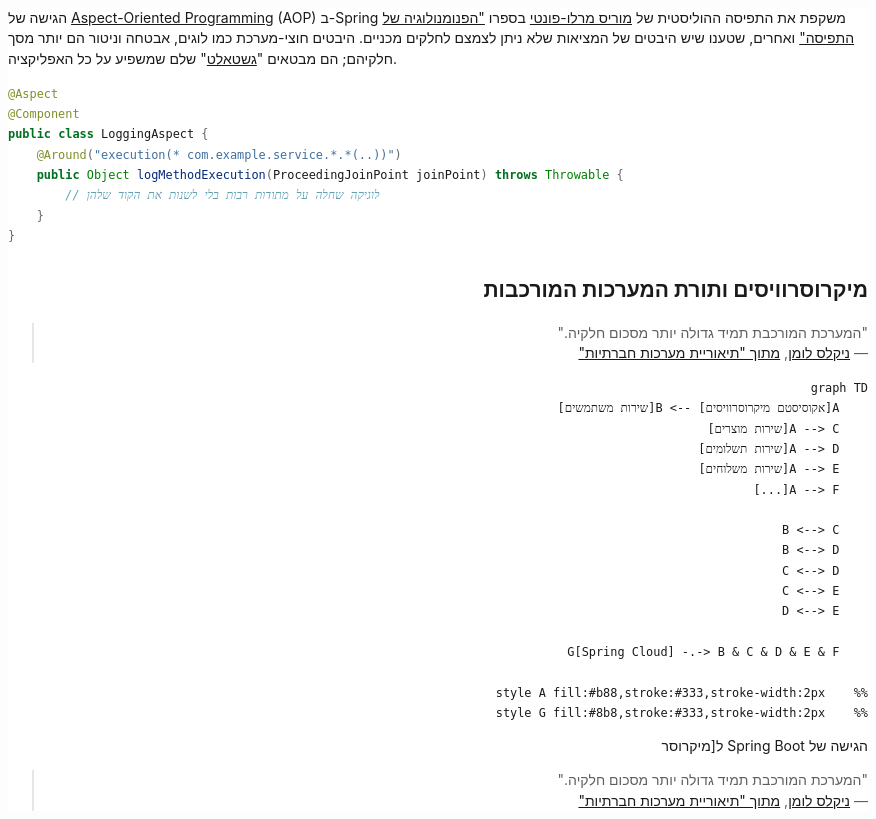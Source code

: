 הגישה של [Aspect-Oriented Programming](https://docs.spring.io/spring-framework/reference/core/aop.html) (AOP) ב-Spring משקפת את התפיסה ההוליסטית של [מוריס מרלו-פונטי](https://plato.stanford.edu/entries/merleau-ponty/) בספרו ["הפנומנולוגיה של התפיסה"](https://en.wikipedia.org/wiki/Phenomenology_of_Perception) ואחרים, שטענו שיש היבטים של המציאות שלא ניתן לצמצם לחלקים מכניים. היבטים חוצי-מערכת כמו לוגים, אבטחה וניטור הם יותר מסך חלקיהם; הם מבטאים "[גשטאלט](https://en.wikipedia.org/wiki/Gestalt_psychology)" שלם שמשפיע על כל האפליקציה.

</div>

```java
@Aspect
@Component
public class LoggingAspect {
    @Around("execution(* com.example.service.*.*(..))")
    public Object logMethodExecution(ProceedingJoinPoint joinPoint) throws Throwable {
        // לוגיקה שחלה על מתודות רבות בלי לשנות את הקוד שלהן
    }
}
```


<div dir="rtl">

## מיקרוסרוויסים ותורת המערכות המורכבות

> "המערכת המורכבת תמיד גדולה יותר מסכום חלקיה."  
> &mdash; [ניקלס לומן](https://en.wikipedia.org/wiki/Niklas_Luhmann), [מתוך "תיאוריית מערכות חברתיות"](https://www.goodreads.com/book/show/876202.Social_Systems)



```mermaid
graph TD
    A[אקוסיסטם מיקרוסרוויסים] --> B[שירות משתמשים]
    A --> C[שירות מוצרים]
    A --> D[שירות תשלומים]
    A --> E[שירות משלוחים]
    A --> F[...]
    
    B <--> C
    B <--> D
    C <--> D
    C <--> E
    D <--> E
    
    G[Spring Cloud] -.-> B & C & D & E & F
    
%%    style A fill:#b88,stroke:#333,stroke-width:2px
%%    style G fill:#8b8,stroke:#333,stroke-width:2px
```

הגישה של Spring Boot ל[מיקרוסר

> "המערכת המורכבת תמיד גדולה יותר מסכום חלקיה."  
> &mdash; [ניקלס לומן](https://en.wikipedia.org/wiki/Niklas_Luhmann), [מתוך "תיאוריית מערכות חברתיות"](https://www.goodreads.com/book/show/876202.Social_Systems)
